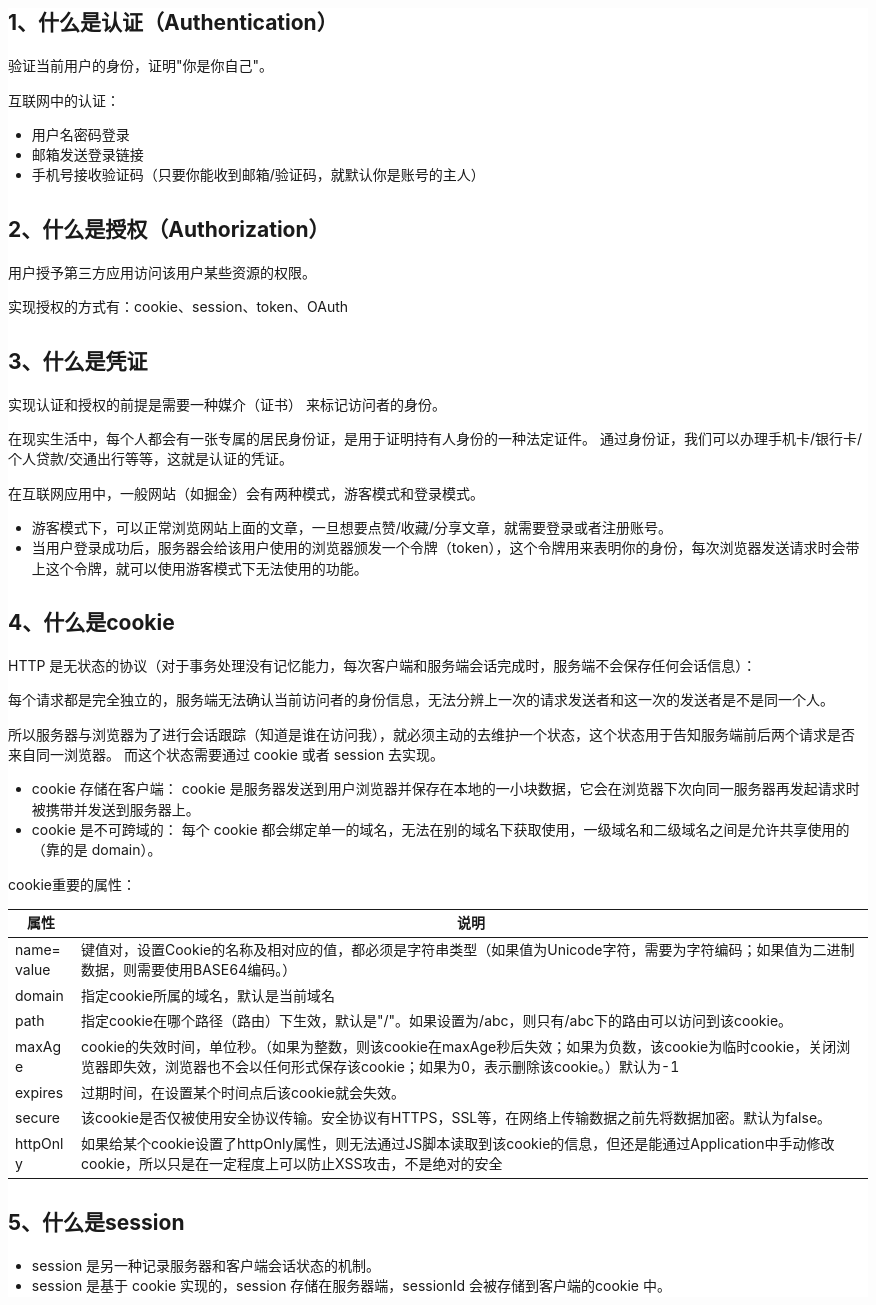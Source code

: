 1、什么是认证（Authentication）
--
验证当前用户的身份，证明"你是你自己"。

互联网中的认证：
* 用户名密码登录
* 邮箱发送登录链接
* 手机号接收验证码（只要你能收到邮箱/验证码，就默认你是账号的主人）

2、什么是授权（Authorization）
--
用户授予第三方应用访问该用户某些资源的权限。

实现授权的方式有：cookie、session、token、OAuth

3、什么是凭证
--
实现认证和授权的前提是需要一种媒介（证书） 来标记访问者的身份。

在现实生活中，每个人都会有一张专属的居民身份证，是用于证明持有人身份的一种法定证件。
通过身份证，我们可以办理手机卡/银行卡/个人贷款/交通出行等等，这就是认证的凭证。

在互联网应用中，一般网站（如掘金）会有两种模式，游客模式和登录模式。
* 游客模式下，可以正常浏览网站上面的文章，一旦想要点赞/收藏/分享文章，就需要登录或者注册账号。
* 当用户登录成功后，服务器会给该用户使用的浏览器颁发一个令牌（token），这个令牌用来表明你的身份，每次浏览器发送请求时会带上这个令牌，就可以使用游客模式下无法使用的功能。

4、什么是cookie
--
HTTP 是无状态的协议（对于事务处理没有记忆能力，每次客户端和服务端会话完成时，服务端不会保存任何会话信息）：

每个请求都是完全独立的，服务端无法确认当前访问者的身份信息，无法分辨上一次的请求发送者和这一次的发送者是不是同一个人。

所以服务器与浏览器为了进行会话跟踪（知道是谁在访问我），就必须主动的去维护一个状态，这个状态用于告知服务端前后两个请求是否来自同一浏览器。
而这个状态需要通过 cookie 或者 session 去实现。

* cookie 存储在客户端： cookie 是服务器发送到用户浏览器并保存在本地的一小块数据，它会在浏览器下次向同一服务器再发起请求时被携带并发送到服务器上。
* cookie 是不可跨域的： 每个 cookie 都会绑定单一的域名，无法在别的域名下获取使用，一级域名和二级域名之间是允许共享使用的（靠的是 domain）。

cookie重要的属性：

|属性|说明|
|---|---|
|name=value|键值对，设置Cookie的名称及相对应的值，都必须是字符串类型（如果值为Unicode字符，需要为字符编码；如果值为二进制数据，则需要使用BASE64编码。）|
|domain|指定cookie所属的域名，默认是当前域名|
|path|指定cookie在哪个路径（路由）下生效，默认是"/"。如果设置为/abc，则只有/abc下的路由可以访问到该cookie。|
|maxAge|cookie的失效时间，单位秒。（如果为整数，则该cookie在maxAge秒后失效；如果为负数，该cookie为临时cookie，关闭浏览器即失效，浏览器也不会以任何形式保存该cookie；如果为0，表示删除该cookie。）默认为-1|
|expires|过期时间，在设置某个时间点后该cookie就会失效。|
|secure|该cookie是否仅被使用安全协议传输。安全协议有HTTPS，SSL等，在网络上传输数据之前先将数据加密。默认为false。|
|httpOnly|如果给某个cookie设置了httpOnly属性，则无法通过JS脚本读取到该cookie的信息，但还是能通过Application中手动修改cookie，所以只是在一定程度上可以防止XSS攻击，不是绝对的安全|

5、什么是session
--
* session 是另一种记录服务器和客户端会话状态的机制。
* session 是基于 cookie 实现的，session 存储在服务器端，sessionId 会被存储到客户端的cookie 中。

